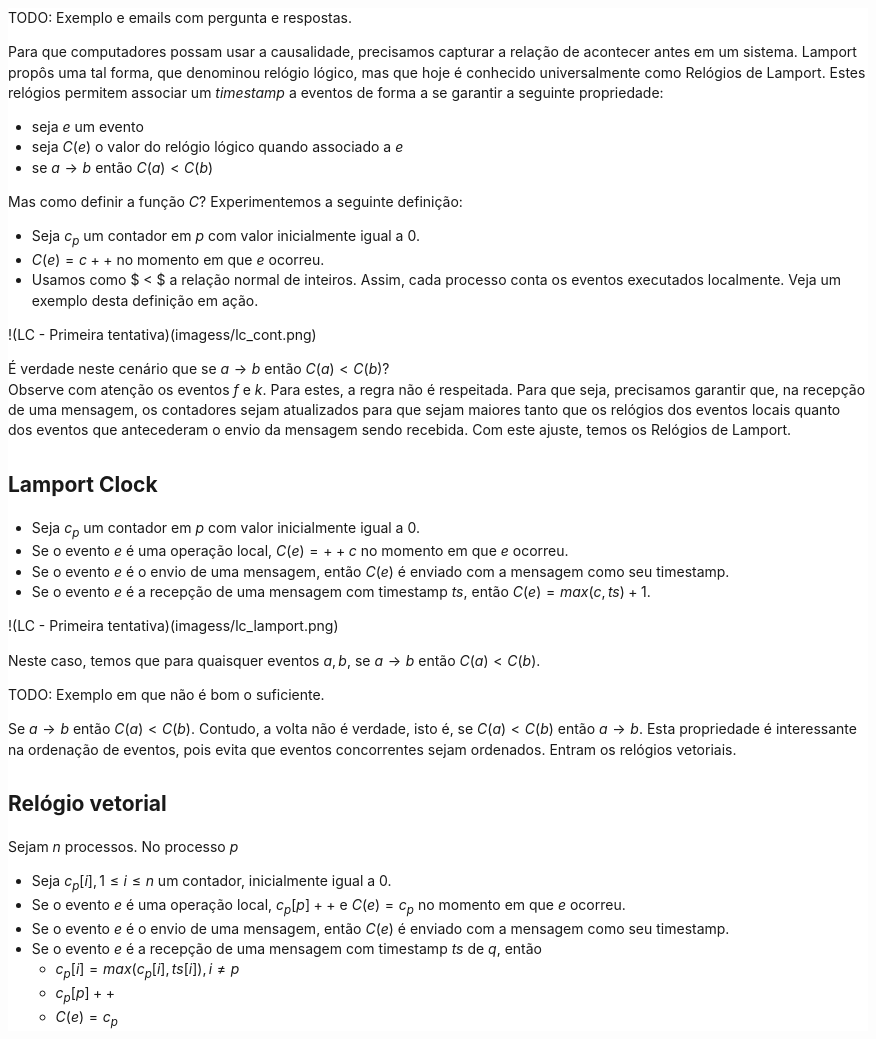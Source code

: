 TODO: Exemplo e emails com pergunta e respostas.

Para que computadores possam usar a causalidade, precisamos capturar a relação de acontecer antes em um sistema.
Lamport propôs uma tal forma, que denominou relógio lógico, mas que hoje é conhecido universalmente como Relógios de Lamport.
Estes relógios permitem associar um *timestamp* a eventos de forma a se garantir a seguinte propriedade:
* seja $e$ um evento
* seja $C(e)$ o valor do relógio lógico quando associado a $e$
* se $a \rightarrow b$ então $C(a) < C(b)$

Mas como definir a função $C$?
Experimentemos a seguinte definição:
* Seja $c_p$ um contador em $p$ com valor inicialmente igual a 0.
* $C(e) = c++$ no momento em que $e$ ocorreu.
* Usamos como $ < $ a relação normal de inteiros.
Assim, cada processo conta os eventos executados localmente.
Veja um exemplo desta definição em ação.

!(LC - Primeira tentativa)(imagess/lc_cont.png)

É verdade neste cenário que se $a \rightarrow b$ então $C(a) < C(b)$?  
Observe com atenção os eventos $f$ e $k$. Para estes, a regra não é respeitada.
Para que seja, precisamos garantir que, na recepção de uma mensagem, os contadores sejam atualizados para que sejam maiores tanto que os relógios dos eventos locais quanto dos eventos que antecederam o envio da mensagem sendo recebida.
Com este ajuste, temos os Relógios de Lamport.

## Lamport Clock

* Seja $c_p$ um contador em $p$ com valor inicialmente igual a 0.
* Se o evento $e$ é uma operação local, $C(e) = ++c$ no momento em que $e$ ocorreu.
* Se o evento $e$ é o envio de uma mensagem, então $C(e)$ é enviado com a mensagem como seu timestamp.
* Se o evento $e$ é a recepção de uma mensagem com timestamp $ts$, então $C(e) = max(c,ts)+1$.

!(LC - Primeira tentativa)(imagess/lc_lamport.png)


Neste caso, temos que para quaisquer eventos $a,b$,  se $a \rightarrow b$ então $C(a) < C(b)$.


TODO: Exemplo em que não é bom o suficiente.


Se $a \rightarrow b$ então $C(a) < C(b)$. Contudo, a volta não é verdade, isto é, se $C(a) < C(b)$ então $a \rightarrow b$.
Esta propriedade é interessante na ordenação de eventos, pois evita que eventos concorrentes sejam ordenados.
Entram os relógios vetoriais.

## Relógio vetorial
Sejam $n$ processos. No processo $p$
* Seja $c_p[i], 1 \leq i \leq n$ um contador, inicialmente igual a 0.
* Se o evento $e$ é uma operação local, $c_p[p]++$ e $C(e) = c_p$ no momento em que $e$ ocorreu.
* Se o evento $e$ é o envio de uma mensagem, então $C(e)$ é enviado com a mensagem como seu timestamp.
* Se o evento $e$ é a recepção de uma mensagem com timestamp $ts$ de $q$, então
  * $c_p[i] = max(c_p[i], ts[i]), i \neq p$
  * $c_p[p]++$
  * $C(e) = c_p$
